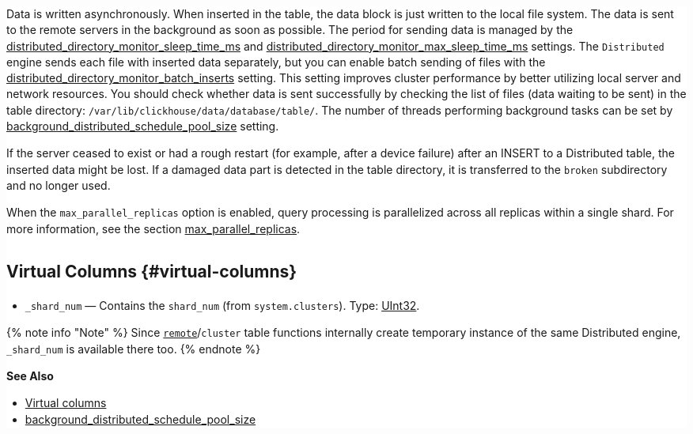 Data is written asynchronously. When inserted in the table, the data block is just written to the local file system. The data is sent to the remote servers in the background as soon as possible. The period for sending data is managed by the [distributed_directory_monitor_sleep_time_ms](../../../operations/settings/settings.md#distributed_directory_monitor_sleep_time_ms) and [distributed_directory_monitor_max_sleep_time_ms](../../../operations/settings/settings.md#distributed_directory_monitor_max_sleep_time_ms) settings. The `Distributed` engine sends each file with inserted data separately, but you can enable batch sending of files with the [distributed_directory_monitor_batch_inserts](../../../operations/settings/settings.md#distributed_directory_monitor_batch_inserts) setting. This setting improves cluster performance by better utilizing local server and network resources. You should check whether data is sent successfully by checking the list of files (data waiting to be sent) in the table directory: `/var/lib/clickhouse/data/database/table/`. The number of threads performing background tasks can be set by [background_distributed_schedule_pool_size](../../../operations/settings/settings.md#background_distributed_schedule_pool_size) setting.

If the server ceased to exist or had a rough restart (for example, after a device failure) after an INSERT to a Distributed table, the inserted data might be lost. If a damaged data part is detected in the table directory, it is transferred to the `broken` subdirectory and no longer used.

When the `max_parallel_replicas` option is enabled, query processing is parallelized across all replicas within a single shard. For more information, see the section [max_parallel_replicas](../../../operations/settings/settings.md#settings-max_parallel_replicas).

## Virtual Columns {#virtual-columns}

-   `_shard_num` — Contains the `shard_num` (from `system.clusters`). Type: [UInt32](../../../sql-reference/data-types/int-uint.md).

{% note info "Note" %}
    Since [`remote`](../../../sql-reference/table-functions/remote.md)/`cluster` table functions internally create temporary instance of the same Distributed engine, `_shard_num` is available there too.
{% endnote %}

**See Also**

-   [Virtual columns](../../../engines/table-engines/special/index.md#table_engines-virtual_columns)
-   [background_distributed_schedule_pool_size](../../../operations/settings/settings.md#background_distributed_schedule_pool_size)


